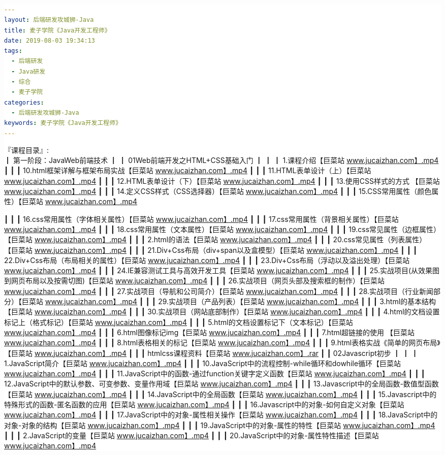 ```yaml
---
layout: 后端研发攻城狮-Java
title: 麦子学院《Java开发工程师》
date: 2019-08-03 19:34:13
tags:
  - 后端研发
  - Java研发
  - 综合
  - 麦子学院 
categories:
  - 后端研发攻城狮-Java
keywords: 麦子学院《Java开发工程师》
---
```

『课程目录』:  
┃  第一阶段：JavaWeb前端技术
┃  ┃  01Web前端开发之HTML+CSS基础入门
┃  ┃  ┃  1.课程介绍【巨菜站 www.jucaizhan.com】.mp4
┃  ┃  ┃  10.html框架详解与框架布局实战【巨菜站 www.jucaizhan.com】.mp4
┃  ┃  ┃  11.HTML表单设计（上）【巨菜站 www.jucaizhan.com】.mp4
┃  ┃  ┃  12.HTML表单设计（下）【巨菜站 www.jucaizhan.com】.mp4
┃  ┃  ┃  13.使用CSS样式的方式 【巨菜站 www.jucaizhan.com】.mp4
┃  ┃  ┃  14.定义CSS样式（CSS选择器）【巨菜站 www.jucaizhan.com】.mp4
┃  ┃  ┃  15.CSS常用属性（颜色属性）【巨菜站 www.jucaizhan.com】.mp4
 
┃  ┃  ┃  16.css常用属性（字体相关属性）【巨菜站 www.jucaizhan.com】.mp4
┃  ┃  ┃  17.css常用属性（背景相关属性）【巨菜站 www.jucaizhan.com】.mp4
┃  ┃  ┃  18.css常用属性（文本属性）【巨菜站 www.jucaizhan.com】.mp4
┃  ┃  ┃  19.css常见属性（边框属性）【巨菜站 www.jucaizhan.com】.mp4
┃  ┃  ┃  2.html的语法【巨菜站 www.jucaizhan.com】.mp4
┃  ┃  ┃  20.css常见属性（列表属性） 【巨菜站 www.jucaizhan.com】.mp4
┃  ┃  ┃  21.Div+Css布局（div+span以及盒模型）【巨菜站 www.jucaizhan.com】.mp4
┃  ┃  ┃  22.Div+Css布局（布局相关的属性）【巨菜站 www.jucaizhan.com】.mp4
┃  ┃  ┃  23.Div+Css布局（浮动以及溢出处理）【巨菜站 www.jucaizhan.com】.mp4
┃  ┃  ┃  24.IE兼容测试工具与高效开发工具【巨菜站 www.jucaizhan.com】.mp4
┃  ┃  ┃  25.实战项目(从效果图到网页布局以及按需切图)【巨菜站 www.jucaizhan.com】.mp4
┃  ┃  ┃  26.实战项目（网页头部及搜索框的制作）【巨菜站 www.jucaizhan.com】.mp4
┃  ┃  ┃  27.实战项目（导航和公司简介）【巨菜站 www.jucaizhan.com】.mp4
┃  ┃  ┃  28.实战项目（行业新闻部分）【巨菜站 www.jucaizhan.com】.mp4
┃  ┃  ┃  29.实战项目（产品列表）【巨菜站 www.jucaizhan.com】.mp4
┃  ┃  ┃  3.html的基本结构 【巨菜站 www.jucaizhan.com】.mp4
┃  ┃  ┃  30.实战项目（网站底部制作）【巨菜站 www.jucaizhan.com】.mp4
┃  ┃  ┃  4.html的文档设置标记上（格式标记）【巨菜站 www.jucaizhan.com】.mp4
┃  ┃  ┃  5.html的文档设置标记下（文本标记）【巨菜站 www.jucaizhan.com】.mp4
┃  ┃  ┃  6.html图像标记img【巨菜站 www.jucaizhan.com】.mp4
┃  ┃  ┃  7.html超链接的使用 【巨菜站 www.jucaizhan.com】.mp4
┃  ┃  ┃  8.html表格相关的标记【巨菜站 www.jucaizhan.com】.mp4
┃  ┃  ┃  9.html表格实战《简单的网页布局》【巨菜站 www.jucaizhan.com】.mp4
┃  ┃  ┃  htmlcss课程资料【巨菜站 www.jucaizhan.com】.rar
┃  ┃  02Javascript初步
┃  ┃  ┃  1.JavaScript简介【巨菜站 www.jucaizhan.com】.mp4
┃  ┃  ┃  10.JavaScript中的流程控制-while循环和dowhile循环【巨菜站 www.jucaizhan.com】.mp4
┃  ┃  ┃  11.JavaScript中的函数-通过function关键字定义函数【巨菜站 www.jucaizhan.com】.mp4
┃  ┃  ┃  12.JavaScript中的默认参数、可变参数、变量作用域【巨菜站 www.jucaizhan.com】.mp4
┃  ┃  ┃  13.Javascript中的全局函数-数值型函数【巨菜站 www.jucaizhan.com】.mp4
┃  ┃  ┃  14.JavaScript中的全局函数【巨菜站 www.jucaizhan.com】.mp4
┃  ┃  ┃  15.Javascript中的特殊形式的函数-匿名函数的应用【巨菜站 www.jucaizhan.com】.mp4
┃  ┃  ┃  16.Javascript中的对象-如何自定义对象【巨菜站 www.jucaizhan.com】.mp4
┃  ┃  ┃  17.JavaScript中的对象-属性相关操作【巨菜站 www.jucaizhan.com】.mp4
┃  ┃  ┃  18.JavaScript中的对象-对象的结构【巨菜站 www.jucaizhan.com】.mp4
┃  ┃  ┃  19.JavaScript中的对象-属性的特性【巨菜站 www.jucaizhan.com】.mp4
┃  ┃  ┃  2.JavaScript的变量【巨菜站 www.jucaizhan.com】.mp4
┃  ┃  ┃  20.JavaScript中的对象-属性特性描述【巨菜站 www.jucaizhan.com】.mp4